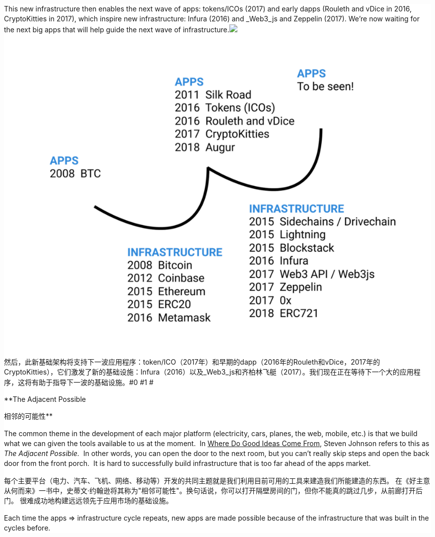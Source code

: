 This new infrastructure then enables the next wave of apps: tokens/ICOs (2017) and early dapps (Rouleth and vDice in 2016, CryptoKitties in 2017), which inspire new infrastructure: Infura (2016) and _Web3_js and Zeppelin (2017). We’re now waiting for the next big apps that will help guide the next wave of infrastructure.![](dweb-cycle.png)![](dweb-cycle-1024x750.png)  

然后，此新基础架构将支持下一波应用程序：token/ICO（2017年）和早期的dapp（2016年的Rouleth和vDice，2017年的CryptoKitties），它们激发了新的基础设施：Infura（2016）以及_Web3_js和齐柏林飞艇（2017）。我们现在正在等待下一个大的应用程序，这将有助于指导下一波的基础设施。#0 #1 #

**The Adjacent Possible  

相邻的可能性**

The common theme in the development of each major platform (electricity, cars, planes, the web, mobile, etc.) is that we build what we can given the tools available to us at the moment.  In [Where Do Good Ideas Come From](https://www.amazon.com/Where-Good-Ideas-Come-Innovation/dp/1594485380), Steven Johnson refers to this as _The Adjacent Possible._  In other words, you can open the door to the next room, but you can’t really skip steps and open the back door from the front porch.  It is hard to successfully build infrastructure that is too far ahead of the apps market.  

每个主要平台（电力、汽车、飞机、网络、移动等）开发的共同主题就是我们利用目前可用的工具来建造我们所能建造的东西。 在《好主意从何而来》一书中，史蒂文·约翰逊将其称为"相邻可能性"。换句话说，你可以打开隔壁房间的门，但你不能真的跳过几步，从前廊打开后门。 很难成功地构建远远领先于应用市场的基础设施。

Each time the apps => infrastructure cycle repeats, new apps are made possible because of the infrastructure that was built in the cycles before.  

